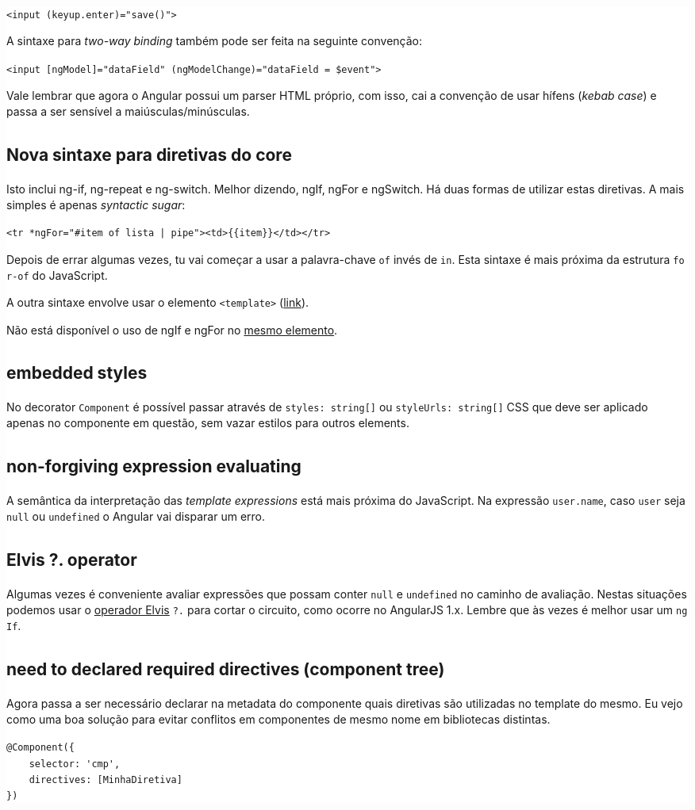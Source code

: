 ```
<input (keyup.enter)="save()">
```

A sintaxe para *two-way binding* também pode ser feita na seguinte convenção:

```
<input [ngModel]="dataField" (ngModelChange)="dataField = $event">
```

Vale lembrar que agora o Angular possui um parser HTML próprio, com isso, cai a convenção de usar hífens (*kebab case*) e passa a ser sensível a maiúsculas/minúsculas. 

## Nova sintaxe para diretivas do core

Isto inclui ng-if, ng-repeat e ng-switch. Melhor dizendo, ngIf, ngFor e ngSwitch. Há duas formas de utilizar estas diretivas. A mais simples é apenas *syntactic sugar*:

```
<tr *ngFor="#item of lista | pipe"><td>{{item}}</td></tr>
```

Depois de errar algumas vezes, tu vai começar a usar a palavra-chave `of` invés de `in`. Esta sintaxe é mais próxima da estrutura `for-of` do JavaScript.

A outra sintaxe envolve usar o elemento `<template>` ([link](https://angular.io/docs/ts/latest/guide/template-syntax.html#!#star-template)).

Não está disponível o uso de ngIf e ngFor no [mesmo elemento](https://github.com/angular/angular/issues/4792#issuecomment-149282241). 

## embedded styles

No decorator `Component` é possível passar através de `styles: string[]` ou `styleUrls: string[]` CSS que deve ser aplicado apenas no componente em questão, sem vazar estilos para outros elements.

## non-forgiving expression evaluating

A semântica da interpretação das *template expressions* está mais próxima do JavaScript. Na expressão `user.name`, caso `user` seja `null` ou `undefined` o Angular vai disparar um erro.

## Elvis ?. operator

Algumas vezes é conveniente avaliar expressões que possam conter `null` e `undefined` no caminho de avaliação. Nestas situações podemos usar o [operador Elvis](https://angular.io/docs/ts/latest/guide/template-syntax.html#!#expression-operators) `?.` para cortar o circuito, como ocorre no AngularJS 1.x. Lembre que às vezes é melhor usar um `ngIf`.

## need to declared required directives (component tree)

Agora passa a ser necessário declarar na metadata do componente quais diretivas são utilizadas no template do mesmo. Eu vejo como uma boa solução para evitar conflitos em componentes de mesmo nome em bibliotecas distintas.

```
@Component({
    selector: 'cmp',
    directives: [MinhaDiretiva]
})
```
